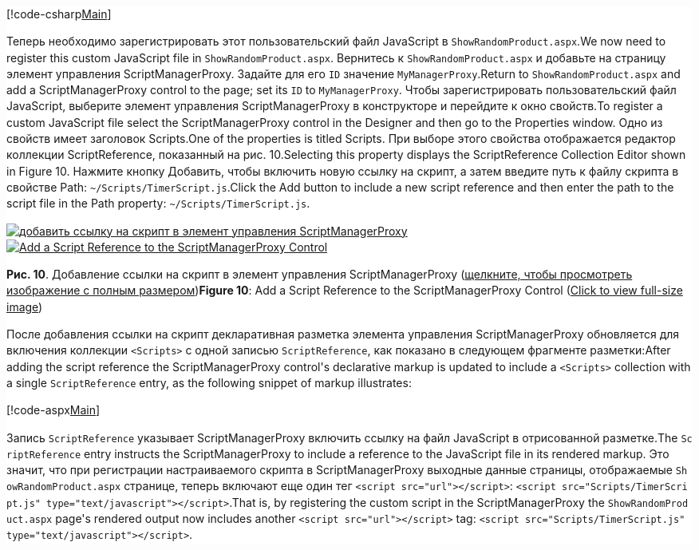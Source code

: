[!code-csharp[Main](master-pages-and-asp-net-ajax-vb/samples/sample8.cs)]

<span data-ttu-id="01c5f-252">Теперь необходимо зарегистрировать этот пользовательский файл JavaScript в `ShowRandomProduct.aspx`.</span><span class="sxs-lookup"><span data-stu-id="01c5f-252">We now need to register this custom JavaScript file in `ShowRandomProduct.aspx`.</span></span> <span data-ttu-id="01c5f-253">Вернитесь к `ShowRandomProduct.aspx` и добавьте на страницу элемент управления ScriptManagerProxy. Задайте для его `ID` значение `MyManagerProxy`.</span><span class="sxs-lookup"><span data-stu-id="01c5f-253">Return to `ShowRandomProduct.aspx` and add a ScriptManagerProxy control to the page; set its `ID` to `MyManagerProxy`.</span></span> <span data-ttu-id="01c5f-254">Чтобы зарегистрировать пользовательский файл JavaScript, выберите элемент управления ScriptManagerProxy в конструкторе и перейдите к окно свойств.</span><span class="sxs-lookup"><span data-stu-id="01c5f-254">To register a custom JavaScript file select the ScriptManagerProxy control in the Designer and then go to the Properties window.</span></span> <span data-ttu-id="01c5f-255">Одно из свойств имеет заголовок Scripts.</span><span class="sxs-lookup"><span data-stu-id="01c5f-255">One of the properties is titled Scripts.</span></span> <span data-ttu-id="01c5f-256">При выборе этого свойства отображается редактор коллекции ScriptReference, показанный на рис. 10.</span><span class="sxs-lookup"><span data-stu-id="01c5f-256">Selecting this property displays the ScriptReference Collection Editor shown in Figure 10.</span></span> <span data-ttu-id="01c5f-257">Нажмите кнопку Добавить, чтобы включить новую ссылку на скрипт, а затем введите путь к файлу скрипта в свойстве Path: `~/Scripts/TimerScript.js`.</span><span class="sxs-lookup"><span data-stu-id="01c5f-257">Click the Add button to include a new script reference and then enter the path to the script file in the Path property: `~/Scripts/TimerScript.js`.</span></span>

<span data-ttu-id="01c5f-258">[![добавить ссылку на скрипт в элемент управления ScriptManagerProxy](master-pages-and-asp-net-ajax-vb/_static/image29.png)](master-pages-and-asp-net-ajax-vb/_static/image28.png)</span><span class="sxs-lookup"><span data-stu-id="01c5f-258">[![Add a Script Reference to the ScriptManagerProxy Control](master-pages-and-asp-net-ajax-vb/_static/image29.png)](master-pages-and-asp-net-ajax-vb/_static/image28.png)</span></span>

<span data-ttu-id="01c5f-259">**Рис. 10**. Добавление ссылки на скрипт в элемент управления ScriptManagerProxy ([щелкните, чтобы просмотреть изображение с полным размером](master-pages-and-asp-net-ajax-vb/_static/image30.png))</span><span class="sxs-lookup"><span data-stu-id="01c5f-259">**Figure 10**: Add a Script Reference to the ScriptManagerProxy Control ([Click to view full-size image](master-pages-and-asp-net-ajax-vb/_static/image30.png))</span></span>

<span data-ttu-id="01c5f-260">После добавления ссылки на скрипт декларативная разметка элемента управления ScriptManagerProxy обновляется для включения коллекции `<Scripts>` с одной записью `ScriptReference`, как показано в следующем фрагменте разметки:</span><span class="sxs-lookup"><span data-stu-id="01c5f-260">After adding the script reference the ScriptManagerProxy control's declarative markup is updated to include a `<Scripts>` collection with a single `ScriptReference` entry, as the following snippet of markup illustrates:</span></span>

[!code-aspx[Main](master-pages-and-asp-net-ajax-vb/samples/sample9.aspx)]

<span data-ttu-id="01c5f-261">Запись `ScriptReference` указывает ScriptManagerProxy включить ссылку на файл JavaScript в отрисованной разметке.</span><span class="sxs-lookup"><span data-stu-id="01c5f-261">The `ScriptReference` entry instructs the ScriptManagerProxy to include a reference to the JavaScript file in its rendered markup.</span></span> <span data-ttu-id="01c5f-262">Это значит, что при регистрации настраиваемого скрипта в ScriptManagerProxy выходные данные страницы, отображаемые `ShowRandomProduct.aspx` странице, теперь включают еще один тег `<script src="url"></script>`: `<script src="Scripts/TimerScript.js" type="text/javascript"></script>`.</span><span class="sxs-lookup"><span data-stu-id="01c5f-262">That is, by registering the custom script in the ScriptManagerProxy the `ShowRandomProduct.aspx` page's rendered output now includes another `<script src="url"></script>` tag: `<script src="Scripts/TimerScript.js" type="text/javascript"></script>`.</span></span>
